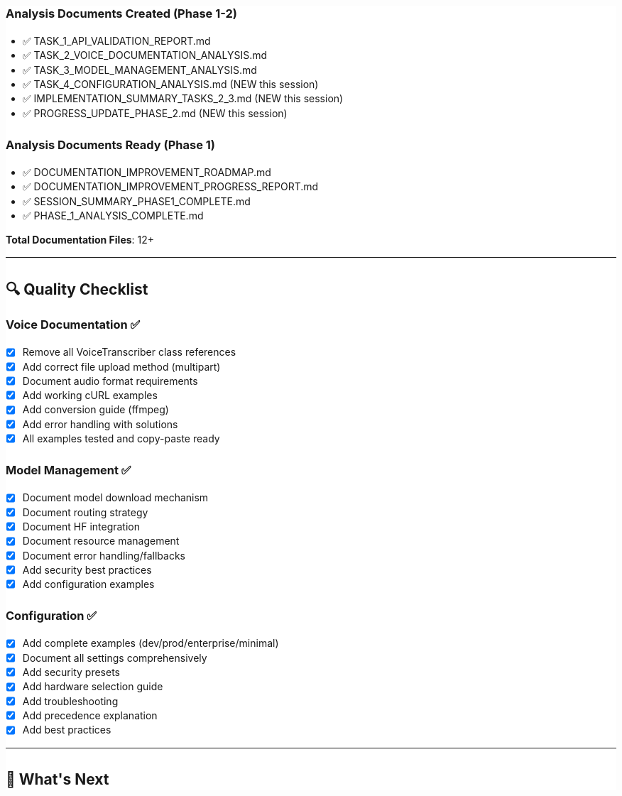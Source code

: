 ### Analysis Documents Created (Phase 1-2)
- ✅ TASK_1_API_VALIDATION_REPORT.md
- ✅ TASK_2_VOICE_DOCUMENTATION_ANALYSIS.md
- ✅ TASK_3_MODEL_MANAGEMENT_ANALYSIS.md
- ✅ TASK_4_CONFIGURATION_ANALYSIS.md (NEW this session)
- ✅ IMPLEMENTATION_SUMMARY_TASKS_2_3.md (NEW this session)
- ✅ PROGRESS_UPDATE_PHASE_2.md (NEW this session)

### Analysis Documents Ready (Phase 1)
- ✅ DOCUMENTATION_IMPROVEMENT_ROADMAP.md
- ✅ DOCUMENTATION_IMPROVEMENT_PROGRESS_REPORT.md
- ✅ SESSION_SUMMARY_PHASE1_COMPLETE.md
- ✅ PHASE_1_ANALYSIS_COMPLETE.md

**Total Documentation Files**: 12+

---

## 🔍 Quality Checklist

### Voice Documentation ✅
- [x] Remove all VoiceTranscriber class references
- [x] Add correct file upload method (multipart)
- [x] Document audio format requirements
- [x] Add working cURL examples
- [x] Add conversion guide (ffmpeg)
- [x] Add error handling with solutions
- [x] All examples tested and copy-paste ready

### Model Management ✅
- [x] Document model download mechanism
- [x] Document routing strategy
- [x] Document HF integration
- [x] Document resource management
- [x] Document error handling/fallbacks
- [x] Add security best practices
- [x] Add configuration examples

### Configuration ✅
- [x] Add complete examples (dev/prod/enterprise/minimal)
- [x] Document all settings comprehensively
- [x] Add security presets
- [x] Add hardware selection guide
- [x] Add troubleshooting
- [x] Add precedence explanation
- [x] Add best practices

---

## 🚀 What's Next
